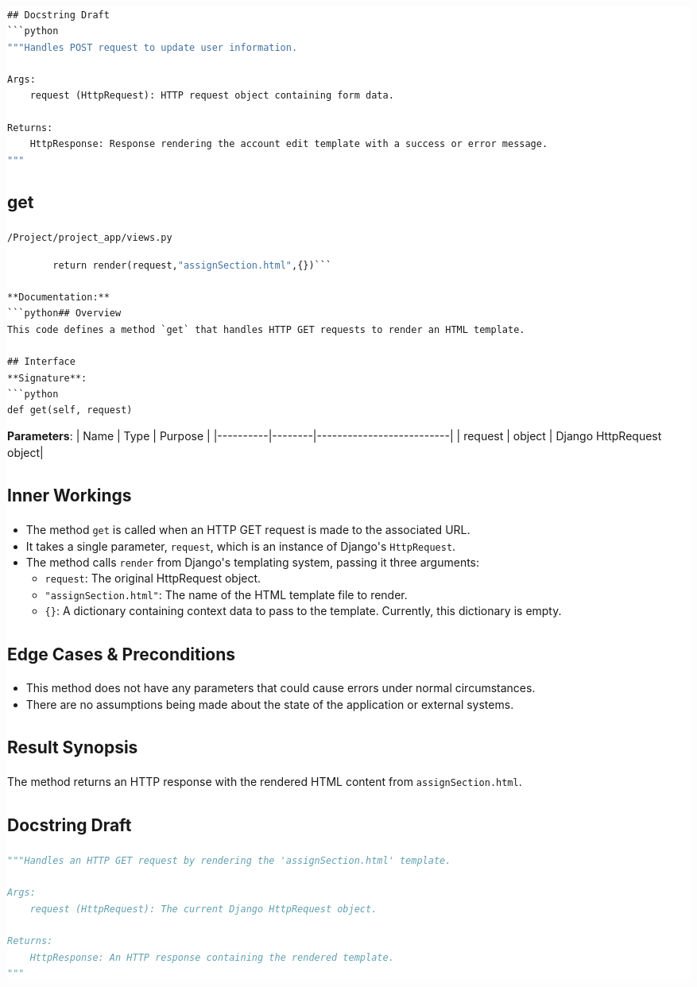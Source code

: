 ```def post(self, request):
## Docstring Draft
```python
"""Handles POST request to update user information.

Args:
    request (HttpRequest): HTTP request object containing form data.

Returns:
    HttpResponse: Response rendering the account edit template with a success or error message.
"""
``````

## get  
``/Project/project_app/views.py``  
```def get(self, request):
        return render(request,"assignSection.html",{})```  

**Documentation:**
```python## Overview
This code defines a method `get` that handles HTTP GET requests to render an HTML template.

## Interface
**Signature**: 
```python
def get(self, request)
```

**Parameters**:
| Name     | Type   | Purpose                |
|----------|--------|--------------------------|
| request  | object | Django HttpRequest object|

## Inner Workings
- The method `get` is called when an HTTP GET request is made to the associated URL.
- It takes a single parameter, `request`, which is an instance of Django's `HttpRequest`.
- The method calls `render` from Django's templating system, passing it three arguments:
  - `request`: The original HttpRequest object.
  - `"assignSection.html"`: The name of the HTML template file to render.
  - `{}`: A dictionary containing context data to pass to the template. Currently, this dictionary is empty.

## Edge Cases & Preconditions
- This method does not have any parameters that could cause errors under normal circumstances.
- There are no assumptions being made about the state of the application or external systems.

## Result Synopsis
The method returns an HTTP response with the rendered HTML content from `assignSection.html`.

## Docstring Draft
```python
"""Handles an HTTP GET request by rendering the 'assignSection.html' template.

Args:
    request (HttpRequest): The current Django HttpRequest object.

Returns:
    HttpResponse: An HTTP response containing the rendered template.
"""
``````
